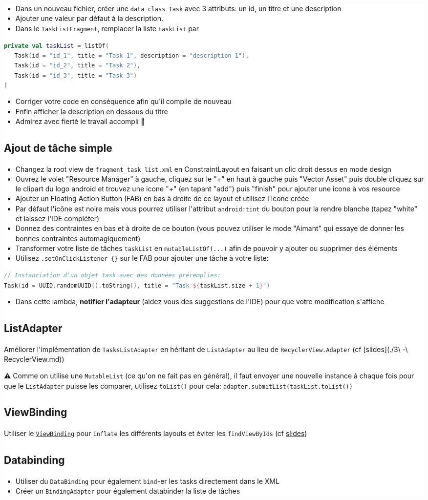 - Dans un nouveau fichier, créer une `data class Task` avec 3 attributs: un id, un titre et une description
- Ajouter une valeur par défaut à la description.
- Dans le `TaskListFragment`, remplacer la liste `taskList` par

 ```kotlin
private val taskList = listOf(
    Task(id = "id_1", title = "Task 1", description = "description 1"),
    Task(id = "id_2", title = "Task 2"),
    Task(id = "id_3", title = "Task 3")
)
```

- Corriger votre code en conséquence afin qu'il compile de nouveau
- Enfin afficher la description en dessous du titre
- Admirez avec fierté le travail accompli 🤩

## Ajout de tâche simple

- Changez la root view de `fragment_task_list.xml` en ConstraintLayout en faisant un clic droit dessus en mode design
- Ouvrez le volet "Resource Manager" à gauche, cliquez sur le "+" en haut à gauche puis "Vector Asset" puis double cliquez sur le clipart du logo android et trouvez une icone "+" (en tapant "add") puis "finish" pour ajouter une icone à vos resource
- Ajouter un Floating Action Button (FAB) en bas à droite de ce layout et utilisez l'icone créée
- Par défaut l'icône est noire mais vous pourrez utiliser l'attribut `android:tint` du bouton pour la rendre blanche (tapez "white" et laissez l'IDE compléter)
- Donnez des contraintes en bas et à droite de ce bouton (vous pouvez utiliser le mode "Aimant" qui essaye de donner les bonnes contraintes automagiquement)
- Transformer votre liste de tâches `taskList` en `mutableListOf(...)` afin de pouvoir y ajouter ou supprimer des éléments
- Utilisez `.setOnClickListener {}` sur le FAB pour ajouter une tâche à votre liste:

```kotlin
// Instanciation d'un objet task avec des données préremplies:
Task(id = UUID.randomUUID().toString(), title = "Task ${taskList.size + 1}")
```

- Dans cette lambda, **notifier l'adapteur** (aidez vous des suggestions de l'IDE) pour que votre modification s'affiche

## ListAdapter

Améliorer l'implémentation de `TasksListAdapter` en héritant de `ListAdapter` au lieu de `RecyclerView.Adapter` (cf [slides](./3\ -\ RecyclerView.md))

⚠️ Comme on utilise une `MutableList` (ce qu'on ne fait pas en général), il faut envoyer une nouvelle instance à chaque fois pour que le `ListAdapter` puisse les comparer, utilisez `toList()` pour cela: `adapter.submitList(taskList.toList())`

## ViewBinding

Utiliser le [`ViewBinding`](https://developer.android.com/topic/libraries/view-binding) pour `inflate` les différents layouts et éviter les `findViewByIds` (cf [slides](./1%20-%20Introduction.pdf))

## Databinding

- Utiliser du `DataBinding` pour également `bind`-er les tasks directement dans le XML
- Créer un `BindingAdapter` pour également databinder la liste de tâches
